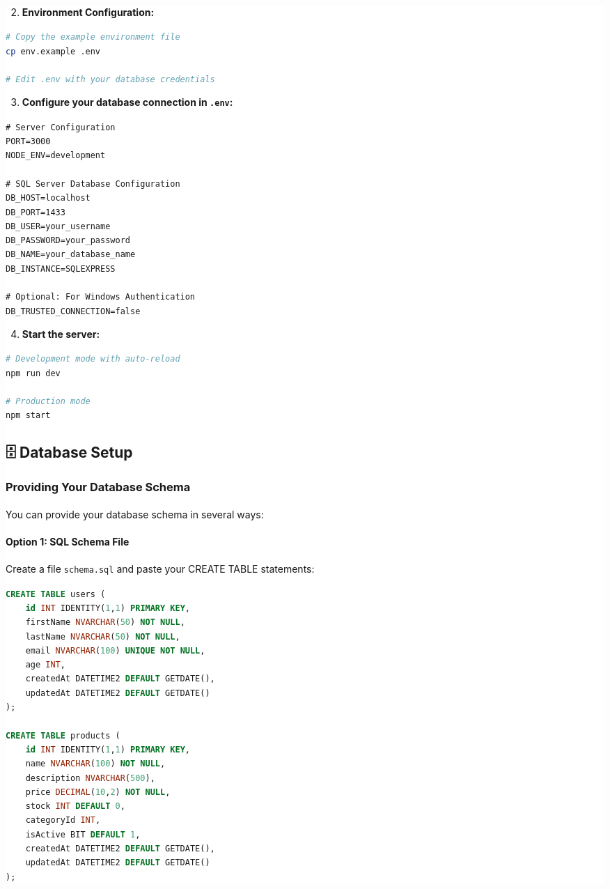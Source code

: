 2. **Environment Configuration:**
```bash
# Copy the example environment file
cp env.example .env

# Edit .env with your database credentials
```

3. **Configure your database connection in `.env`:**
```env
# Server Configuration
PORT=3000
NODE_ENV=development

# SQL Server Database Configuration
DB_HOST=localhost
DB_PORT=1433
DB_USER=your_username
DB_PASSWORD=your_password
DB_NAME=your_database_name
DB_INSTANCE=SQLEXPRESS

# Optional: For Windows Authentication
DB_TRUSTED_CONNECTION=false
```

4. **Start the server:**
```bash
# Development mode with auto-reload
npm run dev

# Production mode
npm start
```

## 🗄️ Database Setup

### Providing Your Database Schema

You can provide your database schema in several ways:

#### Option 1: SQL Schema File
Create a file `schema.sql` and paste your CREATE TABLE statements:

```sql
CREATE TABLE users (
    id INT IDENTITY(1,1) PRIMARY KEY,
    firstName NVARCHAR(50) NOT NULL,
    lastName NVARCHAR(50) NOT NULL,
    email NVARCHAR(100) UNIQUE NOT NULL,
    age INT,
    createdAt DATETIME2 DEFAULT GETDATE(),
    updatedAt DATETIME2 DEFAULT GETDATE()
);

CREATE TABLE products (
    id INT IDENTITY(1,1) PRIMARY KEY,
    name NVARCHAR(100) NOT NULL,
    description NVARCHAR(500),
    price DECIMAL(10,2) NOT NULL,
    stock INT DEFAULT 0,
    categoryId INT,
    isActive BIT DEFAULT 1,
    createdAt DATETIME2 DEFAULT GETDATE(),
    updatedAt DATETIME2 DEFAULT GETDATE()
);
```